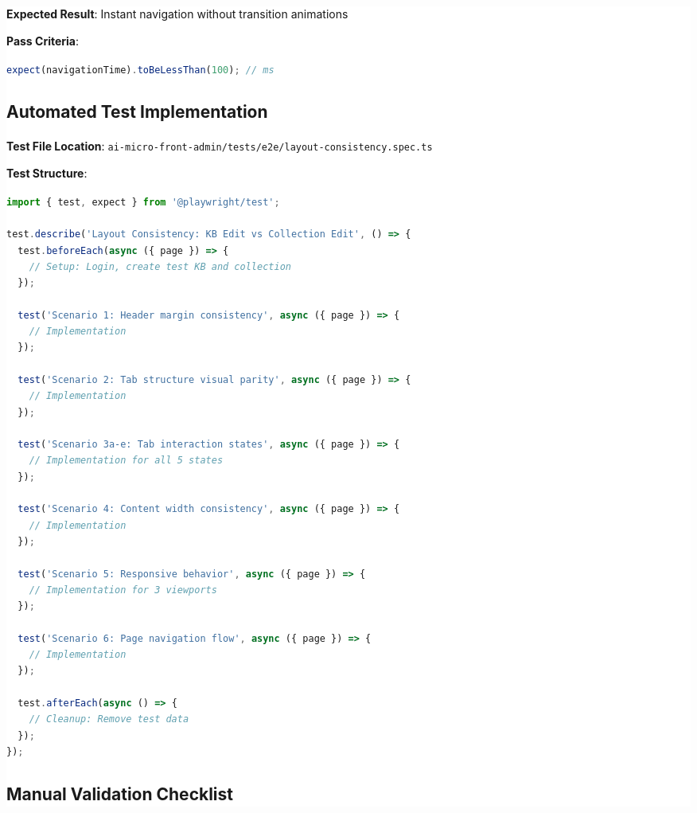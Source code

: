 **Expected Result**: Instant navigation without transition animations

**Pass Criteria**:
```typescript
expect(navigationTime).toBeLessThan(100); // ms
```

## Automated Test Implementation

**Test File Location**: `ai-micro-front-admin/tests/e2e/layout-consistency.spec.ts`

**Test Structure**:
```typescript
import { test, expect } from '@playwright/test';

test.describe('Layout Consistency: KB Edit vs Collection Edit', () => {
  test.beforeEach(async ({ page }) => {
    // Setup: Login, create test KB and collection
  });

  test('Scenario 1: Header margin consistency', async ({ page }) => {
    // Implementation
  });

  test('Scenario 2: Tab structure visual parity', async ({ page }) => {
    // Implementation
  });

  test('Scenario 3a-e: Tab interaction states', async ({ page }) => {
    // Implementation for all 5 states
  });

  test('Scenario 4: Content width consistency', async ({ page }) => {
    // Implementation
  });

  test('Scenario 5: Responsive behavior', async ({ page }) => {
    // Implementation for 3 viewports
  });

  test('Scenario 6: Page navigation flow', async ({ page }) => {
    // Implementation
  });

  test.afterEach(async () => {
    // Cleanup: Remove test data
  });
});
```

## Manual Validation Checklist
